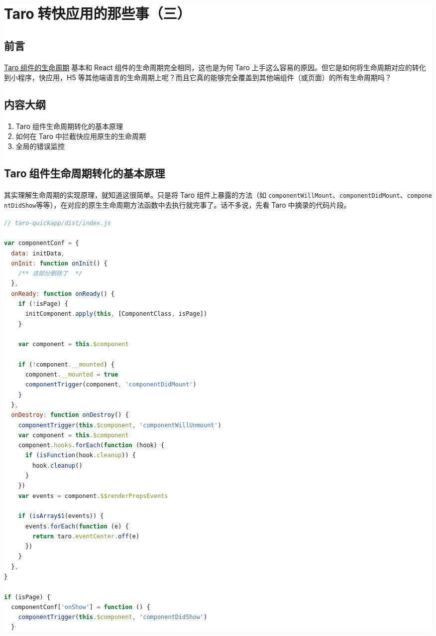 

# Taro 转快应用的那些事（三）

## 前言

[Taro 组件的生命周期](http://taro-docs.jd.com/taro/docs/apis/about/tarocomponent/#%E7%BB%84%E4%BB%B6%E7%94%9F%E5%91%BD%E5%91%A8%E6%9C%9F) 基本和 React 组件的生命周期完全相同，这也是为何 Taro 上手这么容易的原因。但它是如何将生命周期对应的转化到小程序，快应用，H5 等其他端语言的生命周期上呢？而且它真的能够完全覆盖到其他端组件（或页面）的所有生命周期吗？

## 内容大纲

1. Taro 组件生命周期转化的基本原理
2. 如何在 Taro 中拦截快应用原生的生命周期
3. 全局的错误监控

## Taro 组件生命周期转化的基本原理

其实理解生命周期的实现原理，就知道这很简单。只是将 Taro 组件上暴露的方法（如 `componentWillMount`、`componentDidMount`、`componentDidShow`等等），在对应的原生生命周期方法函数中去执行就完事了。话不多说，先看 Taro 中摘录的代码片段。

```javascript
// taro-quickapp/dist/index.js

var componentConf = {
  data: initData,
  onInit: function onInit() {
    /** 这部分删除了  */
  },
  onReady: function onReady() {
    if (!isPage) {
      initComponent.apply(this, [ComponentClass, isPage])
    }

    var component = this.$component

    if (!component.__mounted) {
      component.__mounted = true
      componentTrigger(component, 'componentDidMount')
    }
  },
  onDestroy: function onDestroy() {
    componentTrigger(this.$component, 'componentWillUnmount')
    var component = this.$component
    component.hooks.forEach(function (hook) {
      if (isFunction(hook.cleanup)) {
        hook.cleanup()
      }
    })
    var events = component.$$renderPropsEvents

    if (isArray$1(events)) {
      events.forEach(function (e) {
        return taro.eventCenter.off(e)
      })
    }
  },
}

if (isPage) {
  componentConf['onShow'] = function () {
    componentTrigger(this.$component, 'componentDidShow')
  }
```